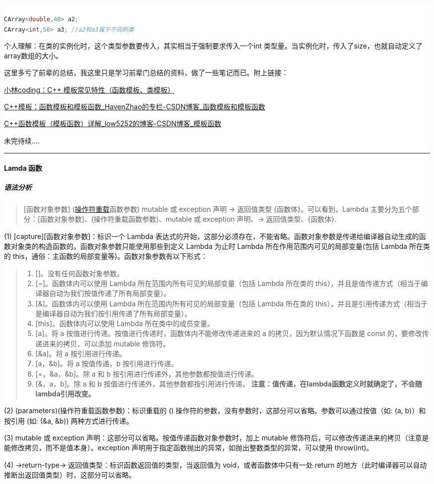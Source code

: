 ```cpp

CArray<double,40> a2;
CArray<int,50> a3; //a2和a3属于不同的类
```

个人理解：在类的实例化时，这个类型参数要传入，其实相当于强制要求传入一个int 类型量。当实例化时，传入了size，也就自动定义了array数组的大小。

  

这里多亏了前辈的总结，我这里只是学习前辈门总结的资料，做了一些笔记而已。附上链接：

[小林coding：C++ 模板常见特性（函数模板、类模板）](https://zhuanlan.zhihu.com/p/101898043)

[C++模板：函数模板和模板函数\_HavenZhao的专栏-CSDN博客\_函数模板和模板函数](https://blog.csdn.net/BeyondHaven/article/details/4204345?ops_request_misc=&request_id=&biz_id=&utm_medium=distribute.pc_search_result.none-task-blog-2~all~es_rank~default-4-4204345.es_vector_control_group&utm_term=C%2B%2B+%E6%A8%A1%E6%9D%BF%E5%87%BD%E6%95%B0&spm=1018.2226.3001.4187)

[C++函数模板（模板函数）详解\_low5252的博客-CSDN博客\_模板函数](https://blog.csdn.net/low5252/article/details/94622335?ops_request_misc=%257B%2522request%255Fid%2522%253A%2522164707730716780264051009%2522%252C%2522scm%2522%253A%252220140713.130102334..%2522%257D&request_id=164707730716780264051009&biz_id=0&utm_medium=distribute.pc_search_result.none-task-blog-2~all~baidu_landing_v2~default-2-94622335.es_vector_control_group&utm_term=C%2B%2B+%E6%A8%A1%E6%9D%BF%E5%87%BD%E6%95%B0&spm=1018.2226.3001.4187)

未完待续....

* * *

#### Lamda 函数

##### 语法分析

>[函数对象参数] ([操作符重载](https://so.csdn.net/so/search?q=操作符重载&spm=1001.2101.3001.7020)函数参数) mutable 或 exception 声明 -> 返回值类型 {函数体}。可以看到，Lambda 主要分为五个部分：[函数对象参数]、(操作符重载函数参数)、mutable 或 exception 声明、-> 返回值类型、{函数体}.

(1) [capture][函数对象参数]：标识一个 Lambda 表达式的开始，这部分必须存在，不能省略。函数对象参数是传递给编译器自动生成的函数对象类的构造函数的。函数对象参数只能使用那些到定义 Lambda 为止时 Lambda 所在作用范围内可见的局部变量(包括 Lambda 所在类的 this，通俗：主函数的局部变量等)。函数对象参数有以下形式：

>1.  []。没有任何函数对象参数。
>2.  [=]。函数体内可以使用 Lambda 所在范围内所有可见的局部变量（包括 Lambda 所在类的 this），并且是值传递方式（相当于编译器自动为我们按值传递了所有局部变量）。
>3.  [&]。函数体内可以使用 Lambda 所在范围内所有可见的局部变量（包括 Lambda 所在类的 this），并且是引用传递方式（相当于是编译器自动为我们按引用传递了所有局部变量）。
>4.  [this]。函数体内可以使用 Lambda 所在类中的成员变量。
>5.  [a]。将 a 按值进行传递。按值进行传递时，函数体内不能修改传递进来的 a 的拷贝，因为默认情况下函数是 const 的，要修改传递进来的拷贝，可以添加 mutable 修饰符。
>6.  [&a]。将 a 按引用进行传递。
>7.  [a，&b]。将 a 按值传递，b 按引用进行传递。
>8.  [=，&a，&b]。除 a 和 b 按引用进行传递外，其他参数都按值进行传递。
>9.  [&，a，b]。除 a 和 b 按值进行传递外，其他参数都按引用进行传递。
>    **注意：值传递，在lambda函数定义时就确定了，不会随lambda引用改变。**

(2) (parameters)(操作符重载函数参数)：标识重载的 () 操作符的参数，没有参数时，这部分可以省略。参数可以通过按值（如: (a, b)）和按引用 (如: (&a, &b)) 两种方式进行传递。

(3) mutable 或 exception 声明：这部分可以省略。按值传递函数对象参数时，加上 mutable 修饰符后，可以修改传递进来的拷贝（注意是能修改拷贝，而不是值本身）。exception 声明用于指定函数抛出的异常，如抛出整数类型的异常，可以使用 throw(int)。

(4) ->return-type-> 返回值类型：标识函数返回值的类型，当返回值为 void，或者函数体中只有一处 return 的地方（此时编译器可以自动推断出返回值类型）时，这部分可以省略。
